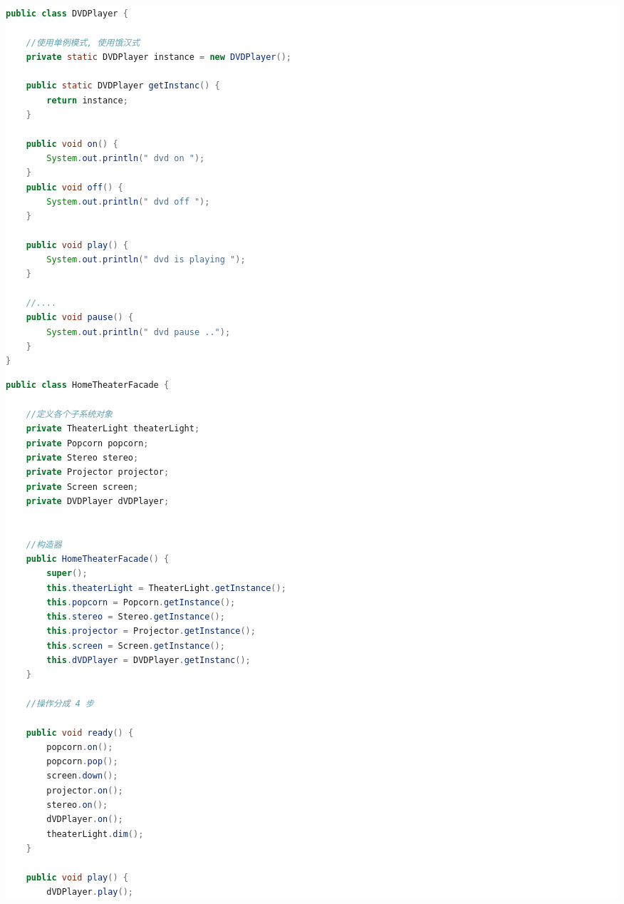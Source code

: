 ```java
public class DVDPlayer {
	
	//使用单例模式, 使用饿汉式
	private static DVDPlayer instance = new DVDPlayer();
	
	public static DVDPlayer getInstanc() {
		return instance;
	}
	
	public void on() {
		System.out.println(" dvd on ");
	}
	public void off() {
		System.out.println(" dvd off ");
	}
	
	public void play() {
		System.out.println(" dvd is playing ");
	}
	
	//....
	public void pause() {
		System.out.println(" dvd pause ..");
	}
}
```

```java
public class HomeTheaterFacade {
	
	//定义各个子系统对象
	private TheaterLight theaterLight;
	private Popcorn popcorn;
	private Stereo stereo;
	private Projector projector;
	private Screen screen;
	private DVDPlayer dVDPlayer;
	
	
	//构造器
	public HomeTheaterFacade() {
		super();
		this.theaterLight = TheaterLight.getInstance();
		this.popcorn = Popcorn.getInstance();
		this.stereo = Stereo.getInstance();
		this.projector = Projector.getInstance();
		this.screen = Screen.getInstance();
		this.dVDPlayer = DVDPlayer.getInstanc();
	}

	//操作分成 4 步
	
	public void ready() {
		popcorn.on();
		popcorn.pop();
		screen.down();
		projector.on();
		stereo.on();
		dVDPlayer.on();
		theaterLight.dim();
	}
	
	public void play() {
		dVDPlayer.play();
```